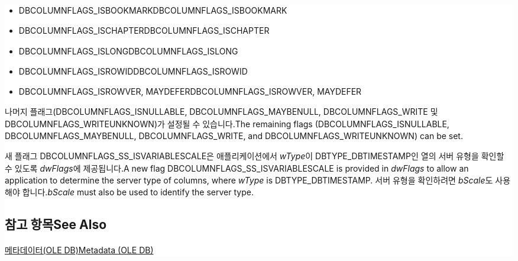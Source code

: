 -   <span data-ttu-id="7170e-318">DBCOLUMNFLAGS_ISBOOKMARK</span><span class="sxs-lookup"><span data-stu-id="7170e-318">DBCOLUMNFLAGS_ISBOOKMARK</span></span>  
  
-   <span data-ttu-id="7170e-319">DBCOLUMNFLAGS_ISCHAPTER</span><span class="sxs-lookup"><span data-stu-id="7170e-319">DBCOLUMNFLAGS_ISCHAPTER</span></span>  
  
-   <span data-ttu-id="7170e-320">DBCOLUMNFLAGS_ISLONG</span><span class="sxs-lookup"><span data-stu-id="7170e-320">DBCOLUMNFLAGS_ISLONG</span></span>  
  
-   <span data-ttu-id="7170e-321">DBCOLUMNFLAGS_ISROWID</span><span class="sxs-lookup"><span data-stu-id="7170e-321">DBCOLUMNFLAGS_ISROWID</span></span>  
  
-   <span data-ttu-id="7170e-322">DBCOLUMNFLAGS_ISROWVER, MAYDEFER</span><span class="sxs-lookup"><span data-stu-id="7170e-322">DBCOLUMNFLAGS_ISROWVER, MAYDEFER</span></span>  
  
 <span data-ttu-id="7170e-323">나머지 플래그(DBCOLUMNFLAGS_ISNULLABLE, DBCOLUMNFLAGS_MAYBENULL, DBCOLUMNFLAGS_WRITE 및 DBCOLUMNFLAGS_WRITEUNKNOWN)가 설정될 수 있습니다.</span><span class="sxs-lookup"><span data-stu-id="7170e-323">The remaining flags (DBCOLUMNFLAGS_ISNULLABLE, DBCOLUMNFLAGS_MAYBENULL, DBCOLUMNFLAGS_WRITE, and DBCOLUMNFLAGS_WRITEUNKNOWN) can be set.</span></span>  
  
 <span data-ttu-id="7170e-324">새 플래그 DBCOLUMNFLAGS_SS_ISVARIABLESCALE은 애플리케이션에서 *wType*이 DBTYPE_DBTIMESTAMP인 열의 서버 유형을 확인할 수 있도록 *dwFlags*에 제공됩니다.</span><span class="sxs-lookup"><span data-stu-id="7170e-324">A new flag DBCOLUMNFLAGS_SS_ISVARIABLESCALE is provided in *dwFlags* to allow an application to determine the server type of columns, where *wType* is DBTYPE_DBTIMESTAMP.</span></span> <span data-ttu-id="7170e-325">서버 유형을 확인하려면 *bScale*도 사용해야 합니다.</span><span class="sxs-lookup"><span data-stu-id="7170e-325">*bScale* must also be used to identify the server type.</span></span>  
  
## <a name="see-also"></a><span data-ttu-id="7170e-326">참고 항목</span><span class="sxs-lookup"><span data-stu-id="7170e-326">See Also</span></span>  
 [<span data-ttu-id="7170e-327">메타데이터&#40;OLE DB&#41;</span><span class="sxs-lookup"><span data-stu-id="7170e-327">Metadata &#40;OLE DB&#41;</span></span>](../../database-engine/dev-guide/metadata-ole-db.md)  
  
  
